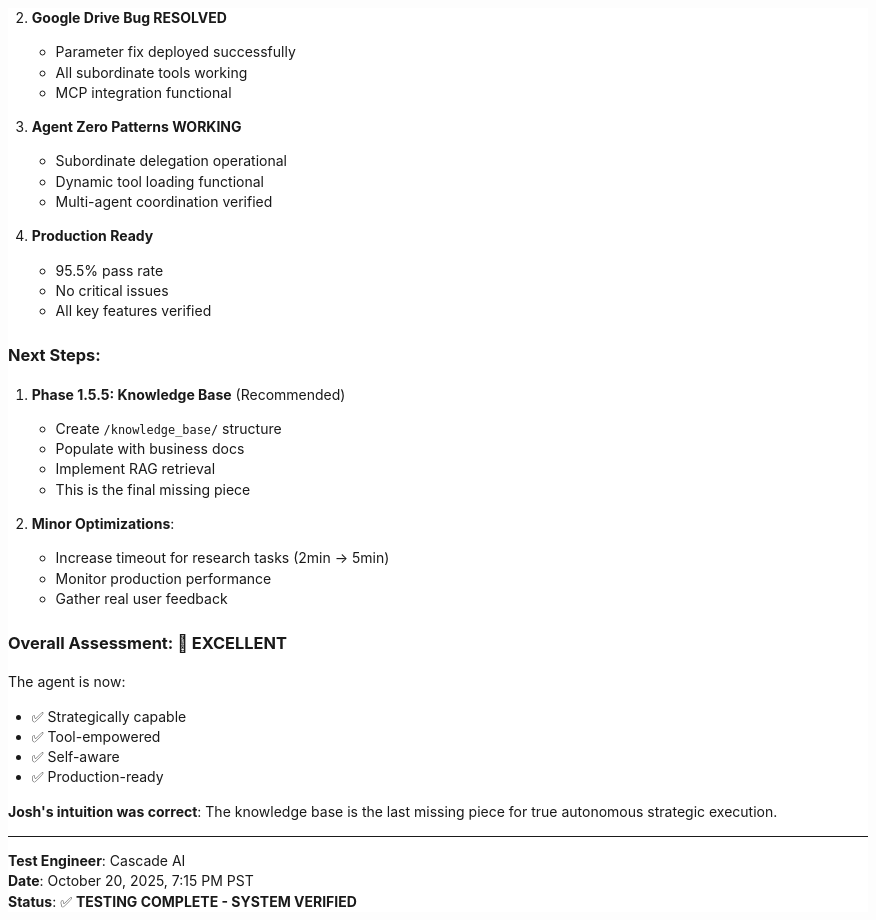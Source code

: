 2. **Google Drive Bug RESOLVED**
   - Parameter fix deployed successfully
   - All subordinate tools working
   - MCP integration functional

3. **Agent Zero Patterns WORKING**
   - Subordinate delegation operational
   - Dynamic tool loading functional
   - Multi-agent coordination verified

4. **Production Ready**
   - 95.5% pass rate
   - No critical issues
   - All key features verified

### **Next Steps**:

1. **Phase 1.5.5: Knowledge Base** (Recommended)
   - Create `/knowledge_base/` structure
   - Populate with business docs
   - Implement RAG retrieval
   - This is the final missing piece

2. **Minor Optimizations**:
   - Increase timeout for research tasks (2min → 5min)
   - Monitor production performance
   - Gather real user feedback

### **Overall Assessment**: 🎉 **EXCELLENT**

The agent is now:
- ✅ Strategically capable
- ✅ Tool-empowered
- ✅ Self-aware
- ✅ Production-ready

**Josh's intuition was correct**: The knowledge base is the last missing piece for true autonomous strategic execution.

---

**Test Engineer**: Cascade AI  
**Date**: October 20, 2025, 7:15 PM PST  
**Status**: ✅ **TESTING COMPLETE - SYSTEM VERIFIED**
